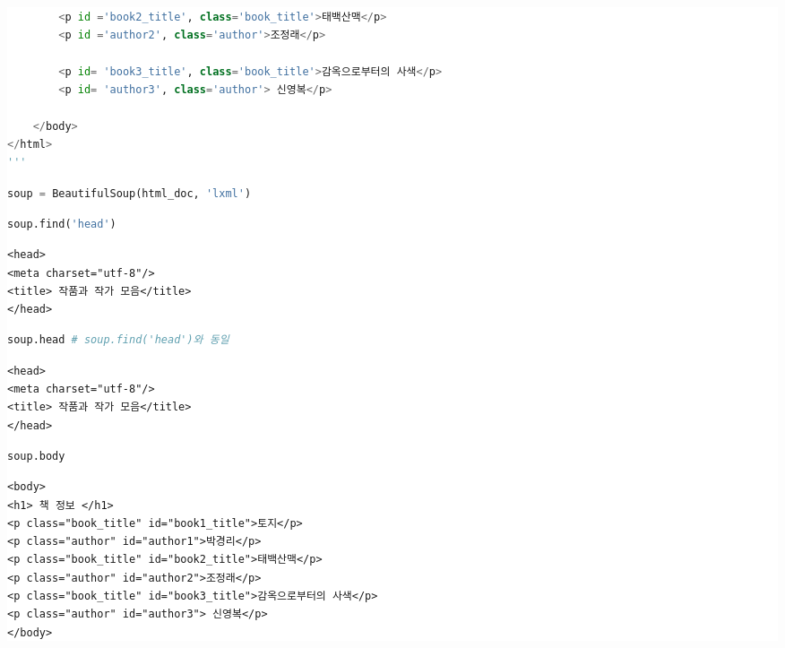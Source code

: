 ```python
        <p id ='book2_title', class='book_title'>태백산맥</p>
        <p id ='author2', class='author'>조정래</p>

        <p id= 'book3_title', class='book_title'>감옥으로부터의 사색</p>
        <p id= 'author3', class='author'> 신영복</p>

    </body>
</html>
'''
```


```python
soup = BeautifulSoup(html_doc, 'lxml')
```


```python
soup.find('head')
```




    <head>
    <meta charset="utf-8"/>
    <title> 작품과 작가 모음</title>
    </head>




```python
soup.head # soup.find('head')와 동일
```




    <head>
    <meta charset="utf-8"/>
    <title> 작품과 작가 모음</title>
    </head>




```python
soup.body
```




    <body>
    <h1> 책 정보 </h1>
    <p class="book_title" id="book1_title">토지</p>
    <p class="author" id="author1">박경리</p>
    <p class="book_title" id="book2_title">태백산맥</p>
    <p class="author" id="author2">조정래</p>
    <p class="book_title" id="book3_title">감옥으로부터의 사색</p>
    <p class="author" id="author3"> 신영복</p>
    </body>
